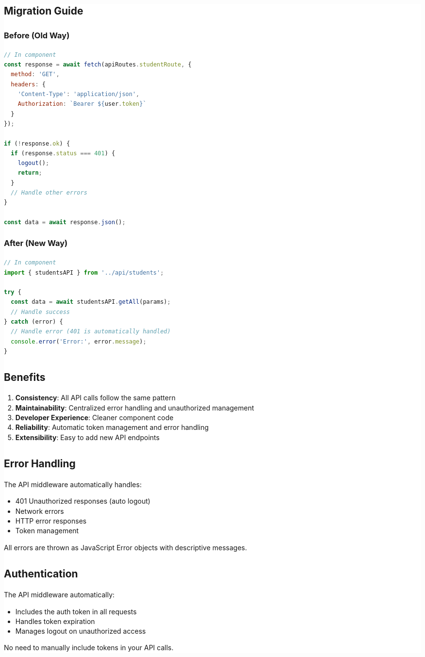## Migration Guide

### Before (Old Way)
```javascript
// In component
const response = await fetch(apiRoutes.studentRoute, {
  method: 'GET',
  headers: {
    'Content-Type': 'application/json',
    Authorization: `Bearer ${user.token}`
  }
});

if (!response.ok) {
  if (response.status === 401) {
    logout();
    return;
  }
  // Handle other errors
}

const data = await response.json();
```

### After (New Way)
```javascript
// In component
import { studentsAPI } from '../api/students';

try {
  const data = await studentsAPI.getAll(params);
  // Handle success
} catch (error) {
  // Handle error (401 is automatically handled)
  console.error('Error:', error.message);
}
```

## Benefits

1. **Consistency**: All API calls follow the same pattern
2. **Maintainability**: Centralized error handling and unauthorized management
3. **Developer Experience**: Cleaner component code
4. **Reliability**: Automatic token management and error handling
5. **Extensibility**: Easy to add new API endpoints

## Error Handling

The API middleware automatically handles:
- 401 Unauthorized responses (auto logout)
- Network errors
- HTTP error responses
- Token management

All errors are thrown as JavaScript Error objects with descriptive messages.

## Authentication

The API middleware automatically:
- Includes the auth token in all requests
- Handles token expiration
- Manages logout on unauthorized access

No need to manually include tokens in your API calls. 